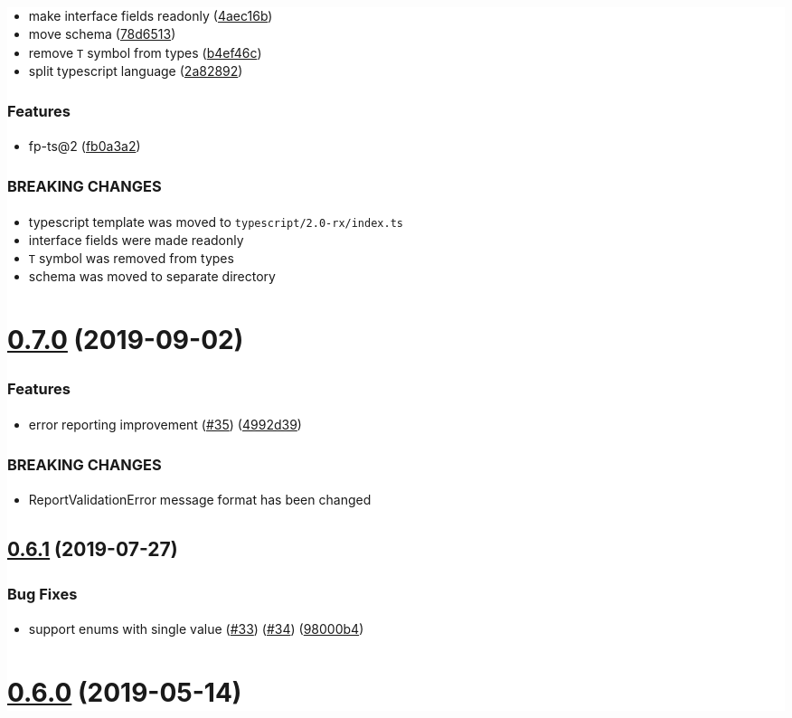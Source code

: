 * make interface fields readonly ([4aec16b](https://github.com/devexperts/swagger-codegen-ts/commit/4aec16b))
* move schema ([78d6513](https://github.com/devexperts/swagger-codegen-ts/commit/78d6513))
* remove `T` symbol from types ([b4ef46c](https://github.com/devexperts/swagger-codegen-ts/commit/b4ef46c))
* split typescript language ([2a82892](https://github.com/devexperts/swagger-codegen-ts/commit/2a82892))


### Features

* fp-ts@2 ([fb0a3a2](https://github.com/devexperts/swagger-codegen-ts/commit/fb0a3a2))


### BREAKING CHANGES

* typescript template was moved to `typescript/2.0-rx/index.ts`
* interface fields were made readonly
* `T` symbol was removed from types
* schema was moved to separate directory



# [0.7.0](https://github.com/devexperts/swagger-codegen-ts/compare/v0.6.1...v0.7.0) (2019-09-02)


### Features

* error reporting improvement ([#35](https://github.com/devexperts/swagger-codegen-ts/issues/35)) ([4992d39](https://github.com/devexperts/swagger-codegen-ts/commit/4992d39))


### BREAKING CHANGES

* ReportValidationError message format has been changed



## [0.6.1](https://github.com/devexperts/swagger-codegen-ts/compare/v0.6.0...v0.6.1) (2019-07-27)


### Bug Fixes

* support enums with single value ([#33](https://github.com/devexperts/swagger-codegen-ts/issues/33)) ([#34](https://github.com/devexperts/swagger-codegen-ts/issues/34)) ([98000b4](https://github.com/devexperts/swagger-codegen-ts/commit/98000b4))



# [0.6.0](https://github.com/devexperts/swagger-codegen-ts/compare/v0.5.0...v0.6.0) (2019-05-14)

